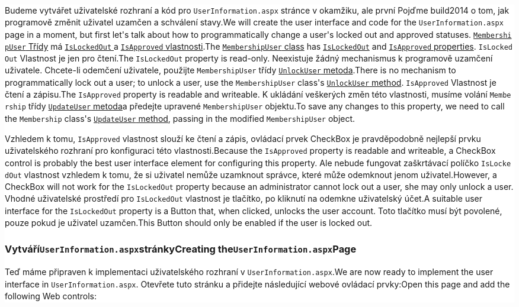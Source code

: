 <span data-ttu-id="f8a5d-143">Budeme vytvářet uživatelské rozhraní a kód pro `UserInformation.aspx` stránce v okamžiku, ale první Pojďme build2014 o tom, jak programově změnit uživatel uzamčen a schválení stavy.</span><span class="sxs-lookup"><span data-stu-id="f8a5d-143">We will create the user interface and code for the `UserInformation.aspx` page in a moment, but first let's talk about how to programmatically change a user's locked out and approved statuses.</span></span> <span data-ttu-id="f8a5d-144">[ `MembershipUser` Třídy](https://msdn.microsoft.com/library/system.web.security.membershipuser.aspx) má [ `IsLockedOut` ](https://msdn.microsoft.com/library/system.web.security.membershipuser.islockedout.aspx) a [ `IsApproved` vlastnosti](https://msdn.microsoft.com/library/system.web.security.membershipuser.isapproved.aspx).</span><span class="sxs-lookup"><span data-stu-id="f8a5d-144">The [`MembershipUser` class](https://msdn.microsoft.com/library/system.web.security.membershipuser.aspx) has [`IsLockedOut`](https://msdn.microsoft.com/library/system.web.security.membershipuser.islockedout.aspx) and [`IsApproved` properties](https://msdn.microsoft.com/library/system.web.security.membershipuser.isapproved.aspx).</span></span> <span data-ttu-id="f8a5d-145">`IsLockedOut` Vlastnost je jen pro čtení.</span><span class="sxs-lookup"><span data-stu-id="f8a5d-145">The `IsLockedOut` property is read-only.</span></span> <span data-ttu-id="f8a5d-146">Neexistuje žádný mechanismus k programově uzamčení uživatele. Chcete-li odemčení uživatele, použijte `MembershipUser` třídy [ `UnlockUser` metoda](https://msdn.microsoft.com/library/system.web.security.membershipuser.unlockuser.aspx).</span><span class="sxs-lookup"><span data-stu-id="f8a5d-146">There is no mechanism to programmatically lock out a user; to unlock a user, use the `MembershipUser` class's [`UnlockUser` method](https://msdn.microsoft.com/library/system.web.security.membershipuser.unlockuser.aspx).</span></span> <span data-ttu-id="f8a5d-147">`IsApproved` Vlastnost je čtení a zápisu.</span><span class="sxs-lookup"><span data-stu-id="f8a5d-147">The `IsApproved` property is readable and writeable.</span></span> <span data-ttu-id="f8a5d-148">K ukládání veškerých změn této vlastnosti, musíme volání `Membership` třídy [ `UpdateUser` metoda](https://msdn.microsoft.com/library/system.web.security.membership.updateuser.aspx)a předejte upravené `MembershipUser` objektu.</span><span class="sxs-lookup"><span data-stu-id="f8a5d-148">To save any changes to this property, we need to call the `Membership` class's [`UpdateUser` method](https://msdn.microsoft.com/library/system.web.security.membership.updateuser.aspx), passing in the modified `MembershipUser` object.</span></span>

<span data-ttu-id="f8a5d-149">Vzhledem k tomu, `IsApproved` vlastnost slouží ke čtení a zápis, ovládací prvek CheckBox je pravděpodobně nejlepší prvku uživatelského rozhraní pro konfiguraci této vlastnosti.</span><span class="sxs-lookup"><span data-stu-id="f8a5d-149">Because the `IsApproved` property is readable and writeable, a CheckBox control is probably the best user interface element for configuring this property.</span></span> <span data-ttu-id="f8a5d-150">Ale nebude fungovat zaškrtávací políčko `IsLockedOut` vlastnost vzhledem k tomu, že si uživatel nemůže uzamknout správce, které může odemknout jenom uživatel.</span><span class="sxs-lookup"><span data-stu-id="f8a5d-150">However, a CheckBox will not work for the `IsLockedOut` property because an administrator cannot lock out a user, she may only unlock a user.</span></span> <span data-ttu-id="f8a5d-151">Vhodné uživatelské prostředí pro `IsLockedOut` vlastnost je tlačítko, po kliknutí na odemkne uživatelský účet.</span><span class="sxs-lookup"><span data-stu-id="f8a5d-151">A suitable user interface for the `IsLockedOut` property is a Button that, when clicked, unlocks the user account.</span></span> <span data-ttu-id="f8a5d-152">Toto tlačítko musí být povolené, pouze pokud je uživatel uzamčen.</span><span class="sxs-lookup"><span data-stu-id="f8a5d-152">This Button should only be enabled if the user is locked out.</span></span>

### <a name="creating-theuserinformationaspxpage"></a><span data-ttu-id="f8a5d-153">Vytváří`UserInformation.aspx`stránky</span><span class="sxs-lookup"><span data-stu-id="f8a5d-153">Creating the`UserInformation.aspx`Page</span></span>

<span data-ttu-id="f8a5d-154">Teď máme připraven k implementaci uživatelského rozhraní v `UserInformation.aspx`.</span><span class="sxs-lookup"><span data-stu-id="f8a5d-154">We are now ready to implement the user interface in `UserInformation.aspx`.</span></span> <span data-ttu-id="f8a5d-155">Otevřete tuto stránku a přidejte následující webové ovládací prvky:</span><span class="sxs-lookup"><span data-stu-id="f8a5d-155">Open this page and add the following Web controls:</span></span>

